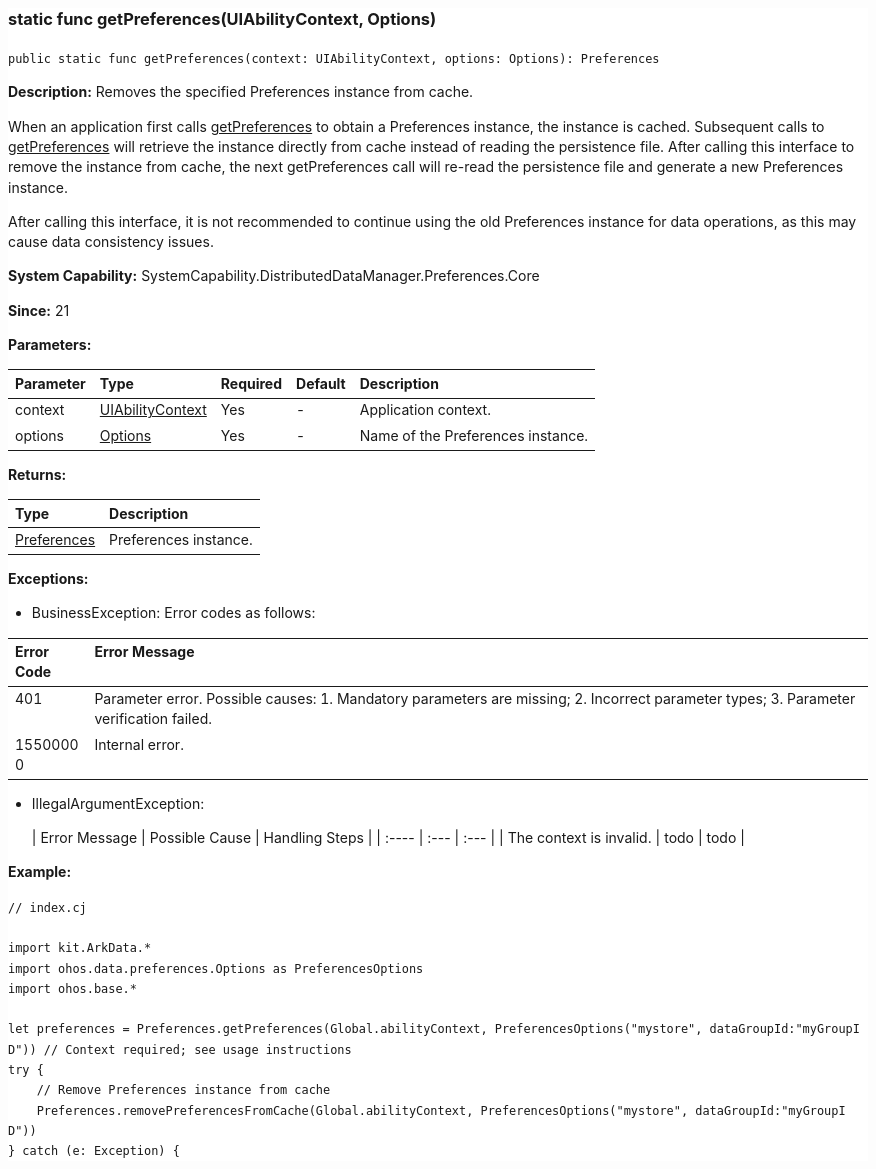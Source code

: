 ### static func getPreferences(UIAbilityContext, Options)

```cangjie
public static func getPreferences(context: UIAbilityContext, options: Options): Preferences
```

**Description:** Removes the specified Preferences instance from cache.

When an application first calls [getPreferences](#static-func-getpreferencesuiabilitycontext-options) to obtain a Preferences instance, the instance is cached. Subsequent calls to [getPreferences](#static-func-getpreferencesuiabilitycontext-options) will retrieve the instance directly from cache instead of reading the persistence file. After calling this interface to remove the instance from cache, the next getPreferences call will re-read the persistence file and generate a new Preferences instance.

After calling this interface, it is not recommended to continue using the old Preferences instance for data operations, as this may cause data consistency issues.

**System Capability:** SystemCapability.DistributedDataManager.Preferences.Core

**Since:** 21

**Parameters:**

| Parameter | Type | Required | Default | Description |
| :--- | :--- | :--- | :--- | :--- |
| context | [UIAbilityContext](../AbilityKit/cj-apis-app-ability-ui_ability.md#class-uiabilitycontext) | Yes | - | Application context. |
| options | [Options](#class-options) | Yes | - | Name of the Preferences instance. |

**Returns:**

| Type | Description |
| :---- | :---- |
| [Preferences](#class-preferences) | Preferences instance. |

**Exceptions:**

- BusinessException: Error codes as follows:

| Error Code | Error Message |
| :---- | :--- |
| 401 | Parameter error. Possible causes: 1. Mandatory parameters are missing; 2. Incorrect parameter types; 3. Parameter verification failed. |
| 15500000 | Internal error. |

- IllegalArgumentException:

  | Error Message | Possible Cause | Handling Steps |
| :---- | :--- | :--- |
| The context is invalid. | todo | todo |

**Example:**




```cangjie
// index.cj

import kit.ArkData.*
import ohos.data.preferences.Options as PreferencesOptions
import ohos.base.*

let preferences = Preferences.getPreferences(Global.abilityContext, PreferencesOptions("mystore", dataGroupId:"myGroupID")) // Context required; see usage instructions
try {
    // Remove Preferences instance from cache
    Preferences.removePreferencesFromCache(Global.abilityContext, PreferencesOptions("mystore", dataGroupId:"myGroupID"))
} catch (e: Exception) {
```